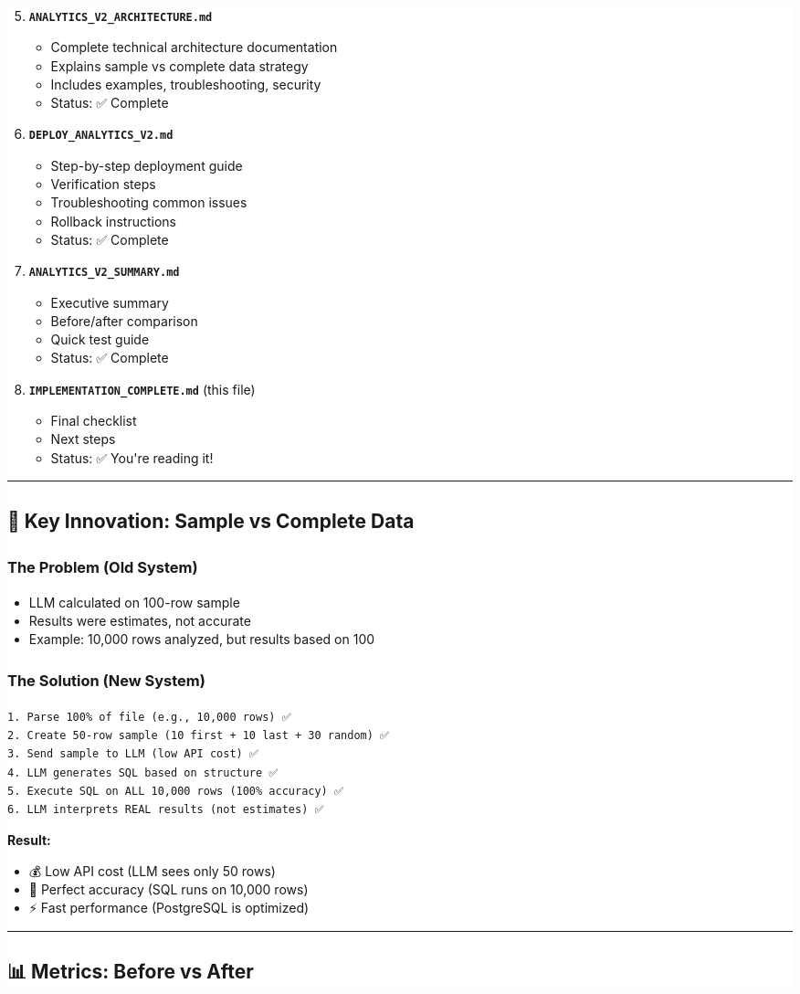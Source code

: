 5. **`ANALYTICS_V2_ARCHITECTURE.md`**
   - Complete technical architecture documentation
   - Explains sample vs complete data strategy
   - Includes examples, troubleshooting, security
   - Status: ✅ Complete

6. **`DEPLOY_ANALYTICS_V2.md`**
   - Step-by-step deployment guide
   - Verification steps
   - Troubleshooting common issues
   - Rollback instructions
   - Status: ✅ Complete

7. **`ANALYTICS_V2_SUMMARY.md`**
   - Executive summary
   - Before/after comparison
   - Quick test guide
   - Status: ✅ Complete

8. **`IMPLEMENTATION_COMPLETE.md`** (this file)
   - Final checklist
   - Next steps
   - Status: ✅ You're reading it!

---

## 🔑 Key Innovation: Sample vs Complete Data

### The Problem (Old System)
- LLM calculated on 100-row sample
- Results were estimates, not accurate
- Example: 10,000 rows analyzed, but results based on 100

### The Solution (New System)
```
1. Parse 100% of file (e.g., 10,000 rows) ✅
2. Create 50-row sample (10 first + 10 last + 30 random) ✅
3. Send sample to LLM (low API cost) ✅
4. LLM generates SQL based on structure ✅
5. Execute SQL on ALL 10,000 rows (100% accuracy) ✅
6. LLM interprets REAL results (not estimates) ✅
```

**Result:**
- 💰 Low API cost (LLM sees only 50 rows)
- 🎯 Perfect accuracy (SQL runs on 10,000 rows)
- ⚡ Fast performance (PostgreSQL is optimized)

---

## 📊 Metrics: Before vs After
